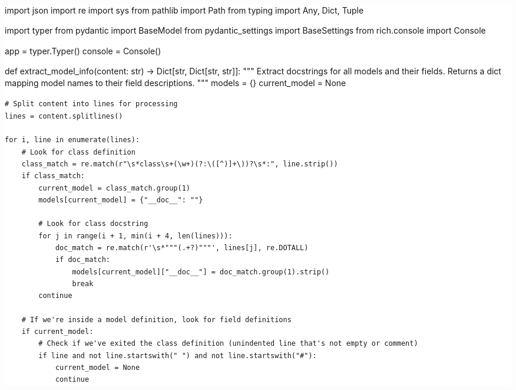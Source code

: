 
import json
import re
import sys
from pathlib import Path
from typing import Any, Dict, Tuple

import typer
from pydantic import BaseModel
from pydantic_settings import BaseSettings
from rich.console import Console

app = typer.Typer()
console = Console()


def extract_model_info(content: str) -> Dict[str, Dict[str, str]]:
    """
    Extract docstrings for all models and their fields.
    Returns a dict mapping model names to their field descriptions.
    """
    models = {}
    current_model = None

    # Split content into lines for processing
    lines = content.splitlines()

    for i, line in enumerate(lines):
        # Look for class definition
        class_match = re.match(r"\s*class\s+(\w+)(?:\([^)]+\))?\s*:", line.strip())
        if class_match:
            current_model = class_match.group(1)
            models[current_model] = {"__doc__": ""}

            # Look for class docstring
            for j in range(i + 1, min(i + 4, len(lines))):
                doc_match = re.match(r'\s*"""(.+?)"""', lines[j], re.DOTALL)
                if doc_match:
                    models[current_model]["__doc__"] = doc_match.group(1).strip()
                    break
            continue

        # If we're inside a model definition, look for field definitions
        if current_model:
            # Check if we've exited the class definition (unindented line that's not empty or comment)
            if line and not line.startswith(" ") and not line.startswith("#"):
                current_model = None
                continue
